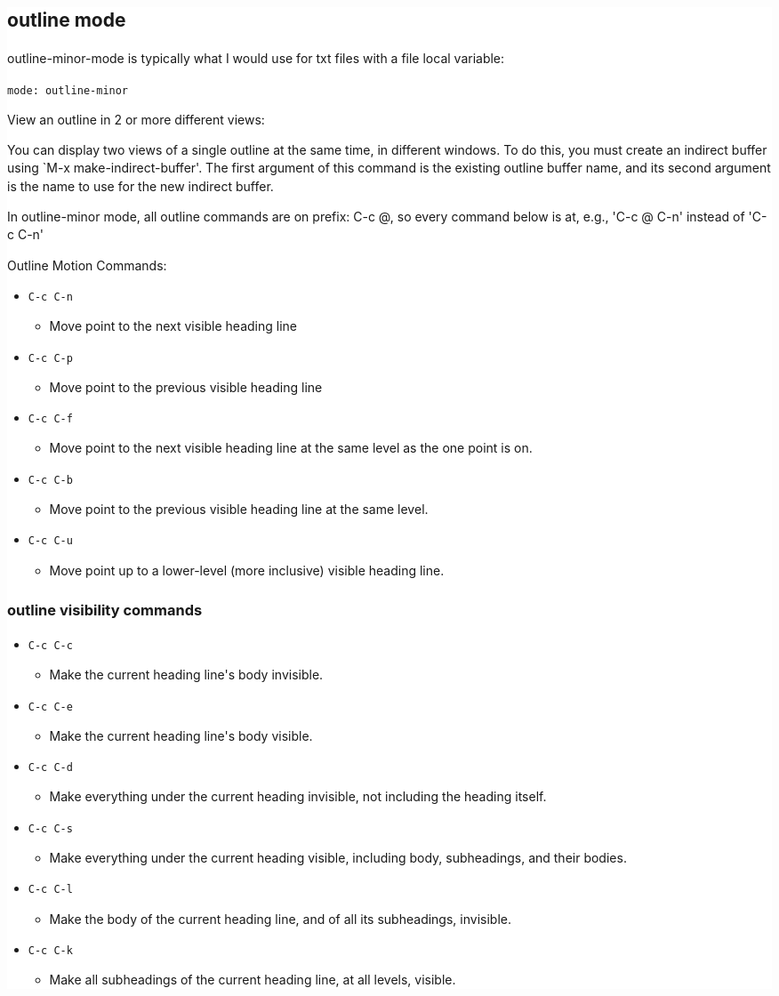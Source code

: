## outline mode ##

outline-minor-mode is typically what I would use for txt files with a file local variable:

    mode: outline-minor

View an outline in 2 or more different views:

You can display two views of a single outline at the same time, in
different windows.  To do this, you must create an indirect buffer using
`M-x make-indirect-buffer'.  The first argument of this command is the
existing outline buffer name, and its second argument is the name to
use for the new indirect buffer.


In outline-minor mode, all outline commands are on prefix: C-c @,
so every command below is at, e.g.,  'C-c @ C-n' instead of 'C-c C-n'

Outline Motion Commands:

- `C-c C-n`
  - Move point to the next visible heading line

- `C-c C-p`
  - Move point to the previous visible heading line

- ``C-c C-f``
  - Move point to the next visible heading line at the same level as
    the one point is on.

- ``C-c C-b``
  - Move point to the previous visible heading line at the same level.

- ``C-c C-u``
  - Move point up to a lower-level (more inclusive) visible heading line.

### outline visibility commands ###

- ``C-c C-c``
  - Make the current heading line's body invisible.

- ``C-c C-e``
  - Make the current heading line's body visible.

- ``C-c C-d``
  - Make everything under the current heading invisible, not including
   the heading itself.

- ``C-c C-s``
  - Make everything under the current heading visible, including body,
    subheadings, and their bodies.

- ``C-c C-l``
  - Make the body of the current heading line, and of all its
    subheadings, invisible.

- ``C-c C-k``
  - Make all subheadings of the current heading line, at all levels,
    visible.
